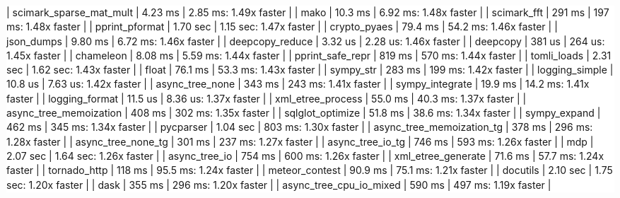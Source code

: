 | scimark_sparse_mat_mult    | 4.23 ms                                                         | 2.85 ms: 1.49x faster                                                           |
| mako                       | 10.3 ms                                                         | 6.92 ms: 1.48x faster                                                           |
| scimark_fft                | 291 ms                                                          | 197 ms: 1.48x faster                                                            |
| pprint_pformat             | 1.70 sec                                                        | 1.15 sec: 1.47x faster                                                          |
| crypto_pyaes               | 79.4 ms                                                         | 54.2 ms: 1.46x faster                                                           |
| json_dumps                 | 9.80 ms                                                         | 6.72 ms: 1.46x faster                                                           |
| deepcopy_reduce            | 3.32 us                                                         | 2.28 us: 1.46x faster                                                           |
| deepcopy                   | 381 us                                                          | 264 us: 1.45x faster                                                            |
| chameleon                  | 8.08 ms                                                         | 5.59 ms: 1.44x faster                                                           |
| pprint_safe_repr           | 819 ms                                                          | 570 ms: 1.44x faster                                                            |
| tomli_loads                | 2.31 sec                                                        | 1.62 sec: 1.43x faster                                                          |
| float                      | 76.1 ms                                                         | 53.3 ms: 1.43x faster                                                           |
| sympy_str                  | 283 ms                                                          | 199 ms: 1.42x faster                                                            |
| logging_simple             | 10.8 us                                                         | 7.63 us: 1.42x faster                                                           |
| async_tree_none            | 343 ms                                                          | 243 ms: 1.41x faster                                                            |
| sympy_integrate            | 19.9 ms                                                         | 14.2 ms: 1.41x faster                                                           |
| logging_format             | 11.5 us                                                         | 8.36 us: 1.37x faster                                                           |
| xml_etree_process          | 55.0 ms                                                         | 40.3 ms: 1.37x faster                                                           |
| async_tree_memoization     | 408 ms                                                          | 302 ms: 1.35x faster                                                            |
| sqlglot_optimize           | 51.8 ms                                                         | 38.6 ms: 1.34x faster                                                           |
| sympy_expand               | 462 ms                                                          | 345 ms: 1.34x faster                                                            |
| pycparser                  | 1.04 sec                                                        | 803 ms: 1.30x faster                                                            |
| async_tree_memoization_tg  | 378 ms                                                          | 296 ms: 1.28x faster                                                            |
| async_tree_none_tg         | 301 ms                                                          | 237 ms: 1.27x faster                                                            |
| async_tree_io_tg           | 746 ms                                                          | 593 ms: 1.26x faster                                                            |
| mdp                        | 2.07 sec                                                        | 1.64 sec: 1.26x faster                                                          |
| async_tree_io              | 754 ms                                                          | 600 ms: 1.26x faster                                                            |
| xml_etree_generate         | 71.6 ms                                                         | 57.7 ms: 1.24x faster                                                           |
| tornado_http               | 118 ms                                                          | 95.5 ms: 1.24x faster                                                           |
| meteor_contest             | 90.9 ms                                                         | 75.1 ms: 1.21x faster                                                           |
| docutils                   | 2.10 sec                                                        | 1.75 sec: 1.20x faster                                                          |
| dask                       | 355 ms                                                          | 296 ms: 1.20x faster                                                            |
| async_tree_cpu_io_mixed    | 590 ms                                                          | 497 ms: 1.19x faster                                                            |
